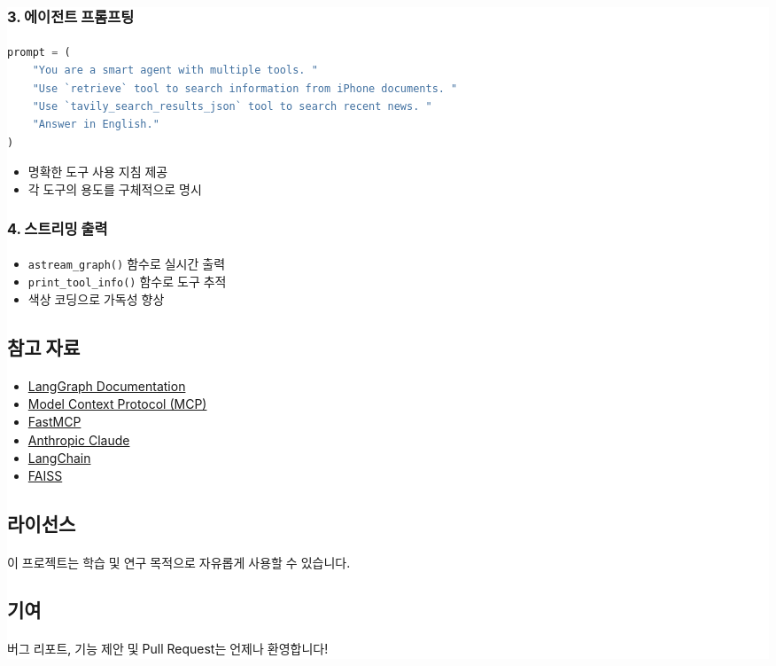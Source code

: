 ### 3. 에이전트 프롬프팅
```python
prompt = (
    "You are a smart agent with multiple tools. "
    "Use `retrieve` tool to search information from iPhone documents. "
    "Use `tavily_search_results_json` tool to search recent news. "
    "Answer in English."
)
```
- 명확한 도구 사용 지침 제공
- 각 도구의 용도를 구체적으로 명시

### 4. 스트리밍 출력
- `astream_graph()` 함수로 실시간 출력
- `print_tool_info()` 함수로 도구 추적
- 색상 코딩으로 가독성 향상

## 참고 자료

- [LangGraph Documentation](https://langchain-ai.github.io/langgraph/)
- [Model Context Protocol (MCP)](https://modelcontextprotocol.io/)
- [FastMCP](https://github.com/jlowin/fastmcp)
- [Anthropic Claude](https://www.anthropic.com/claude)
- [LangChain](https://python.langchain.com/)
- [FAISS](https://github.com/facebookresearch/faiss)

## 라이선스

이 프로젝트는 학습 및 연구 목적으로 자유롭게 사용할 수 있습니다.

## 기여

버그 리포트, 기능 제안 및 Pull Request는 언제나 환영합니다!
